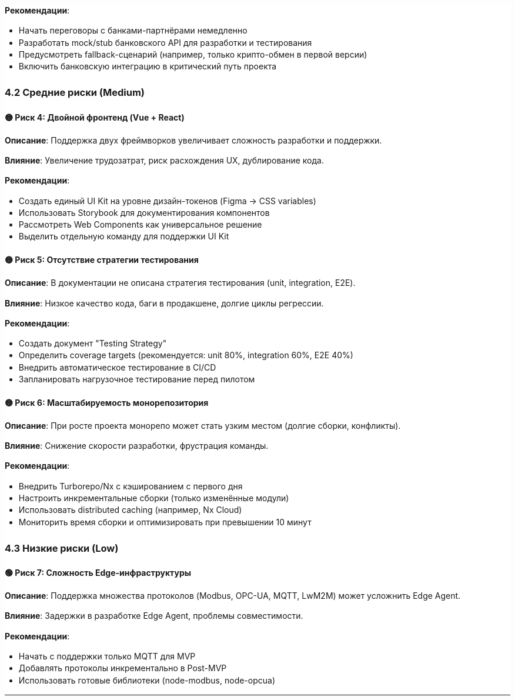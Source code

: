 **Рекомендации**:
- Начать переговоры с банками-партнёрами немедленно
- Разработать mock/stub банковского API для разработки и тестирования
- Предусмотреть fallback-сценарий (например, только крипто-обмен в первой версии)
- Включить банковскую интеграцию в критический путь проекта

### 4.2 Средние риски (Medium)

#### 🟡 Риск 4: Двойной фронтенд (Vue + React)
**Описание**: Поддержка двух фреймворков увеличивает сложность разработки и поддержки.

**Влияние**: Увеличение трудозатрат, риск расхождения UX, дублирование кода.

**Рекомендации**:
- Создать единый UI Kit на уровне дизайн-токенов (Figma → CSS variables)
- Использовать Storybook для документирования компонентов
- Рассмотреть Web Components как универсальное решение
- Выделить отдельную команду для поддержки UI Kit

#### 🟡 Риск 5: Отсутствие стратегии тестирования
**Описание**: В документации не описана стратегия тестирования (unit, integration, E2E).

**Влияние**: Низкое качество кода, баги в продакшене, долгие циклы регрессии.

**Рекомендации**:
- Создать документ "Testing Strategy"
- Определить coverage targets (рекомендуется: unit 80%, integration 60%, E2E 40%)
- Внедрить автоматическое тестирование в CI/CD
- Запланировать нагрузочное тестирование перед пилотом

#### 🟡 Риск 6: Масштабируемость монорепозитория
**Описание**: При росте проекта монорепо может стать узким местом (долгие сборки, конфликты).

**Влияние**: Снижение скорости разработки, фрустрация команды.

**Рекомендации**:
- Внедрить Turborepo/Nx с кэшированием с первого дня
- Настроить инкрементальные сборки (только изменённые модули)
- Использовать distributed caching (например, Nx Cloud)
- Мониторить время сборки и оптимизировать при превышении 10 минут

### 4.3 Низкие риски (Low)

#### 🟢 Риск 7: Сложность Edge-инфраструктуры
**Описание**: Поддержка множества протоколов (Modbus, OPC-UA, MQTT, LwM2M) может усложнить Edge Agent.

**Влияние**: Задержки в разработке Edge Agent, проблемы совместимости.

**Рекомендации**:
- Начать с поддержки только MQTT для MVP
- Добавлять протоколы инкрементально в Post-MVP
- Использовать готовые библиотеки (node-modbus, node-opcua)

---
